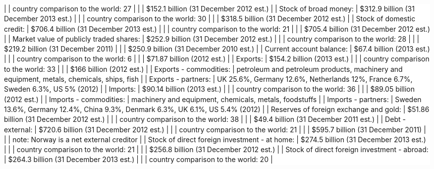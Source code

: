 | | country comparison to the world:   27 |
| | $152.1 billion (31 December 2012 est.) |
| Stock of broad money: | $312.9 billion (31 December 2013 est.) |
| | country comparison to the world:   30 |
| | $318.5 billion (31 December 2012 est.) |
| Stock of domestic credit: | $706.4 billion (31 December 2013 est.) |
| | country comparison to the world:   21 |
| | $705.4 billion (31 December 2012 est.) |
| Market value of publicly traded shares: | $252.9 billion (31 December 2012 est.) |
| | country comparison to the world:   28 |
| | $219.2 billion (31 December 2011) |
| | $250.9 billion (31 December 2010 est.) |
| Current account balance: | $67.4 billion (2013 est.) |
| | country comparison to the world:   6 |
| | $71.87 billion (2012 est.) |
| Exports: | $154.2 billion (2013 est.) |
| | country comparison to the world:   33 |
| | $166 billion (2012 est.) |
| Exports - commodities: | petroleum and petroleum products, machinery and equipment, metals, chemicals, ships, fish |
| Exports - partners: | UK 25.6%, Germany 12.6%, Netherlands 12%, France 6.7%, Sweden 6.3%, US 5% (2012) |
| Imports: | $90.14 billion (2013 est.) |
| | country comparison to the world:   36 |
| | $89.05 billion (2012 est.) |
| Imports - commodities: | machinery and equipment, chemicals, metals, foodstuffs |
| Imports - partners: | Sweden 13.6%, Germany 12.4%, China 9.3%, Denmark 6.3%, UK 6.1%, US 5.4% (2012) |
| Reserves of foreign exchange and gold: | $51.86 billion (31 December 2012 est.) |
| | country comparison to the world:   38 |
| | $49.4 billion (31 December 2011 est.) |
| Debt - external: | $720.6 billion (31 December 2012 est.) |
| | country comparison to the world:   21 |
| | $595.7 billion (31 December 2011) |
| | note: Norway is a net external creditor |
| Stock of direct foreign investment - at home: | $274.5 billion (31 December 2013 est.) |
| | country comparison to the world:   21 |
| | $256.8 billion (31 December 2012 est.) |
| Stock of direct foreign investment - abroad: | $264.3 billion (31 December 2013 est.) |
| | country comparison to the world:   20 |